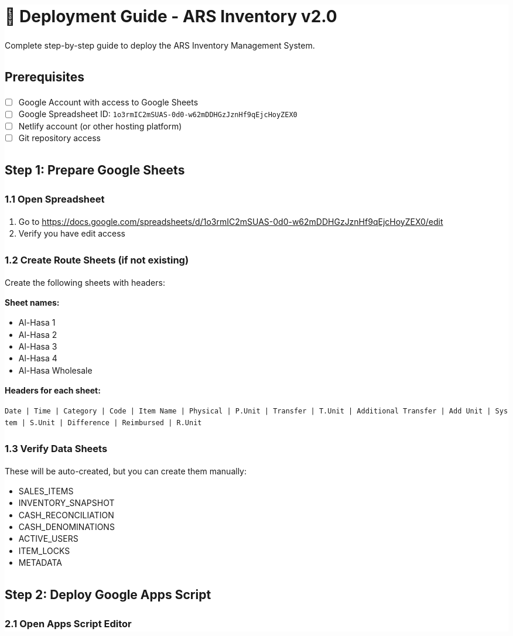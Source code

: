 # 🚀 Deployment Guide - ARS Inventory v2.0

Complete step-by-step guide to deploy the ARS Inventory Management System.

## Prerequisites

- [ ] Google Account with access to Google Sheets
- [ ] Google Spreadsheet ID: `1o3rmIC2mSUAS-0d0-w62mDDHGzJznHf9qEjcHoyZEX0`
- [ ] Netlify account (or other hosting platform)
- [ ] Git repository access

## Step 1: Prepare Google Sheets

### 1.1 Open Spreadsheet

1. Go to https://docs.google.com/spreadsheets/d/1o3rmIC2mSUAS-0d0-w62mDDHGzJznHf9qEjcHoyZEX0/edit
2. Verify you have edit access

### 1.2 Create Route Sheets (if not existing)

Create the following sheets with headers:

**Sheet names:**
- Al-Hasa 1
- Al-Hasa 2
- Al-Hasa 3
- Al-Hasa 4
- Al-Hasa Wholesale

**Headers for each sheet:**
```
Date | Time | Category | Code | Item Name | Physical | P.Unit | Transfer | T.Unit | Additional Transfer | Add Unit | System | S.Unit | Difference | Reimbursed | R.Unit
```

### 1.3 Verify Data Sheets

These will be auto-created, but you can create them manually:
- SALES_ITEMS
- INVENTORY_SNAPSHOT
- CASH_RECONCILIATION
- CASH_DENOMINATIONS
- ACTIVE_USERS
- ITEM_LOCKS
- METADATA

## Step 2: Deploy Google Apps Script

### 2.1 Open Apps Script Editor
